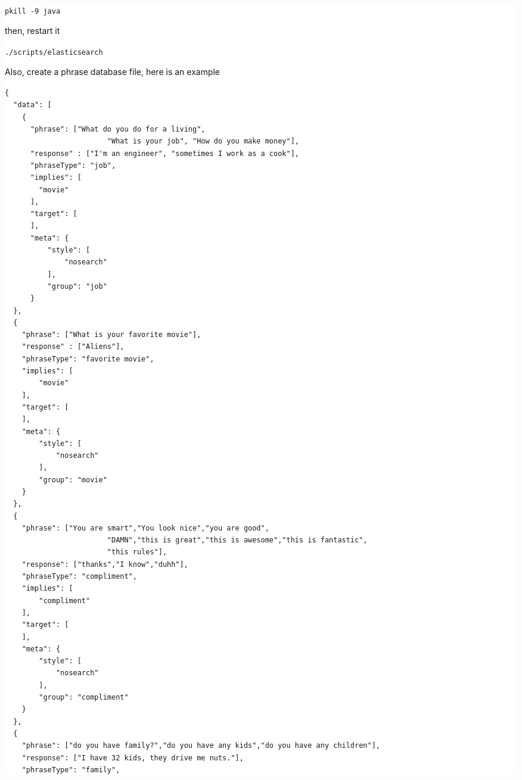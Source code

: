     pkill -9 java

then, restart it

    ./scripts/elasticsearch

Also, create a phrase database file, here is an example

    {
      "data": [
        {
          "phrase": ["What do you do for a living",
                            "What is your job", "How do you make money"],
          "response" : ["I'm an engineer", "sometimes I work as a cook"],
          "phraseType": "job",
          "implies": [
            "movie"
          ],
          "target": [
          ],
          "meta": {
              "style": [
                  "nosearch"
              ],
              "group": "job"
          }
      },
      {
        "phrase": ["What is your favorite movie"],
        "response" : ["Aliens"],
        "phraseType": "favorite movie",
        "implies": [
            "movie"
        ],
        "target": [
        ],
        "meta": {
            "style": [
                "nosearch"
            ],
            "group": "movie"
        }
      },
      {
        "phrase": ["You are smart","You look nice","you are good",
                            "DAMN","this is great","this is awesome","this is fantastic",
                            "this rules"],
        "response": ["thanks","I know","duhh"],
        "phraseType": "compliment",
        "implies": [
            "compliment"
        ],
        "target": [
        ],
        "meta": {
            "style": [
                "nosearch"
            ],
            "group": "compliment"
        }
      },
      {
        "phrase": ["do you have family?","do you have any kids","do you have any children"],
        "response": ["I have 32 kids, they drive me nuts."],
        "phraseType": "family",